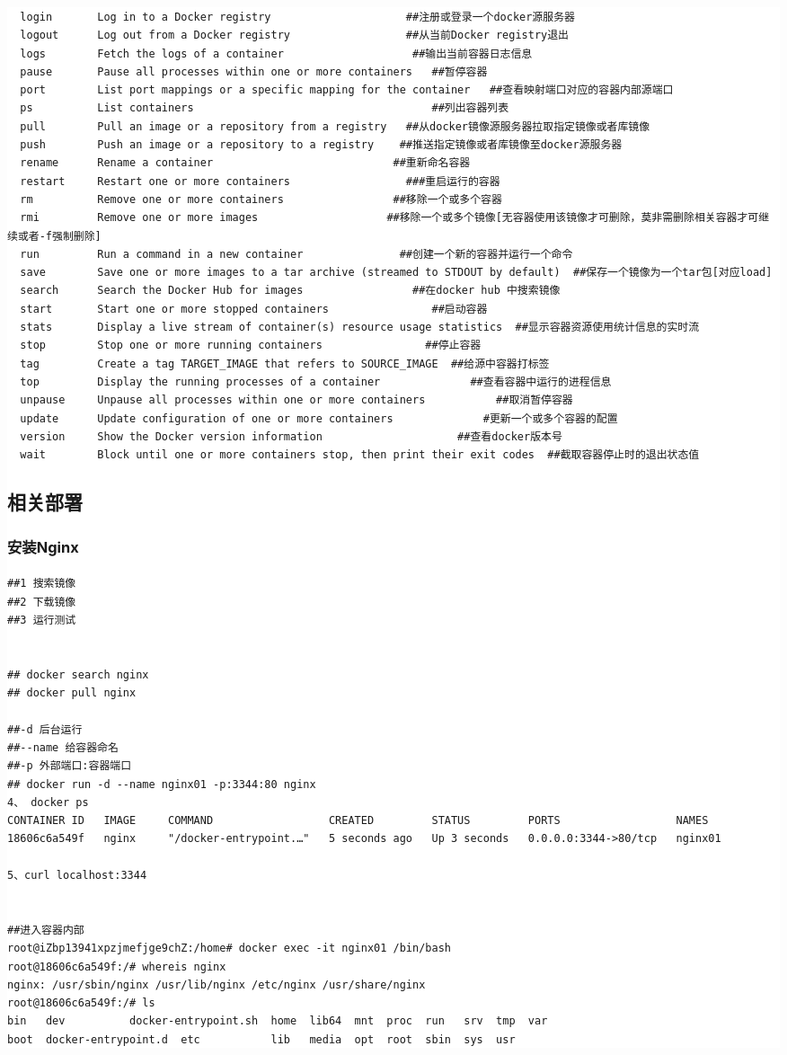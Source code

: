 ```shell
  login       Log in to a Docker registry                     ##注册或登录一个docker源服务器
  logout      Log out from a Docker registry                  ##从当前Docker registry退出
  logs        Fetch the logs of a container                    ##输出当前容器日志信息
  pause       Pause all processes within one or more containers   ##暂停容器
  port        List port mappings or a specific mapping for the container   ##查看映射端口对应的容器内部源端口
  ps          List containers                                     ##列出容器列表
  pull        Pull an image or a repository from a registry   ##从docker镜像源服务器拉取指定镜像或者库镜像
  push        Push an image or a repository to a registry    ##推送指定镜像或者库镜像至docker源服务器
  rename      Rename a container                            ##重新命名容器
  restart     Restart one or more containers                  ###重启运行的容器
  rm          Remove one or more containers                 ##移除一个或多个容器
  rmi         Remove one or more images                    ##移除一个或多个镜像[无容器使用该镜像才可删除，莫非需删除相关容器才可继续或者-f强制删除]
  run         Run a command in a new container               ##创建一个新的容器并运行一个命令
  save        Save one or more images to a tar archive (streamed to STDOUT by default)  ##保存一个镜像为一个tar包[对应load]
  search      Search the Docker Hub for images                 ##在docker hub 中搜索镜像
  start       Start one or more stopped containers                ##启动容器
  stats       Display a live stream of container(s) resource usage statistics  ##显示容器资源使用统计信息的实时流
  stop        Stop one or more running containers                ##停止容器
  tag         Create a tag TARGET_IMAGE that refers to SOURCE_IMAGE  ##给源中容器打标签
  top         Display the running processes of a container              ##查看容器中运行的进程信息
  unpause     Unpause all processes within one or more containers           ##取消暂停容器
  update      Update configuration of one or more containers              #更新一个或多个容器的配置
  version     Show the Docker version information                     ##查看docker版本号
  wait        Block until one or more containers stop, then print their exit codes  ##截取容器停止时的退出状态值
```



## **相关部署**

### **安装Nginx**

```shell
##1 搜索镜像
##2 下载镜像
##3 运行测试


## docker search nginx
## docker pull nginx

##-d 后台运行
##--name 给容器命名
##-p 外部端口:容器端口
## docker run -d --name nginx01 -p:3344:80 nginx  
4、 docker ps
CONTAINER ID   IMAGE     COMMAND                  CREATED         STATUS         PORTS                  NAMES
18606c6a549f   nginx     "/docker-entrypoint.…"   5 seconds ago   Up 3 seconds   0.0.0.0:3344->80/tcp   nginx01

5、curl localhost:3344


##进入容器内部
root@iZbp13941xpzjmefjge9chZ:/home# docker exec -it nginx01 /bin/bash
root@18606c6a549f:/# whereis nginx
nginx: /usr/sbin/nginx /usr/lib/nginx /etc/nginx /usr/share/nginx
root@18606c6a549f:/# ls
bin   dev		   docker-entrypoint.sh  home  lib64  mnt  proc  run   srv  tmp  var
boot  docker-entrypoint.d  etc			 lib   media  opt  root  sbin  sys  usr
```